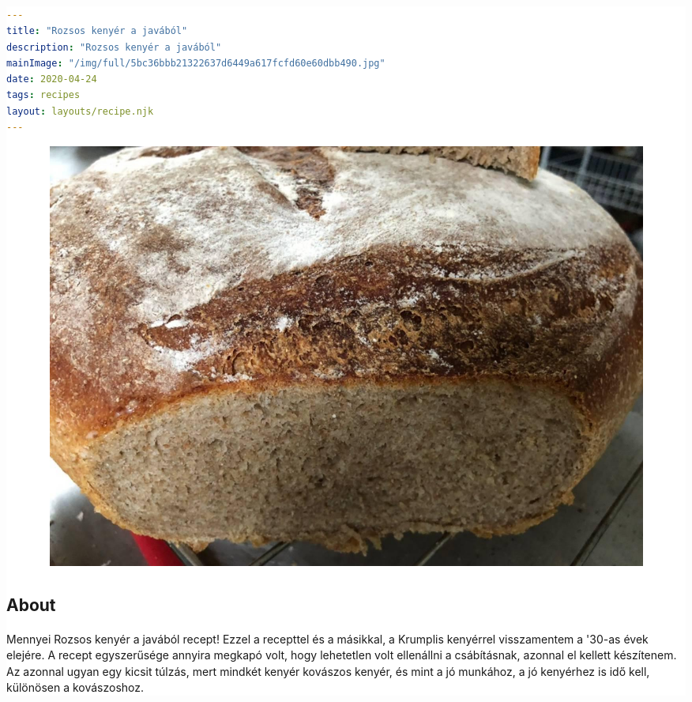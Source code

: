 ```yaml
---
title: "Rozsos kenyér a javából"
description: "Rozsos kenyér a javából"
mainImage: "/img/full/5bc36bbb21322637d6449a617fcfd60e60dbb490.jpg"
date: 2020-04-24
tags: recipes
layout: layouts/recipe.njk
---
```

                        
<p align="center"><a href="https://cookpad.com/hu/receptek/12244912-rozsos-kenyer-a-javabol" rel="Recipe source page"><img width="751" height="532" src="/img/full/5bc36bbb21322637d6449a617fcfd60e60dbb490.jpg"/></a></p>

## About
Mennyei Rozsos kenyér a javából recept! Ezzel a recepttel és a másikkal, a Krumplis kenyérrel visszamentem a '30-as évek elejére. A recept egyszerűsége annyira megkapó volt, hogy lehetetlen volt ellenállni a csábításnak, azonnal el kellett készítenem. Az azonnal ugyan egy kicsit túlzás, mert mindkét kenyér kovászos kenyér, és mint a jó munkához, a jó kenyérhez is idő kell, különösen a kovászoshoz.
